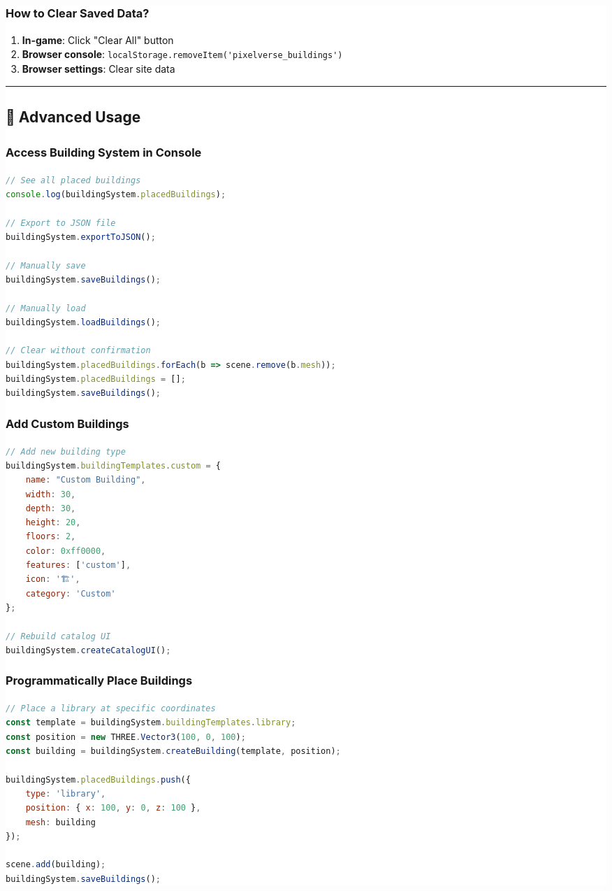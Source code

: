 ### How to Clear Saved Data?
1. **In-game**: Click "Clear All" button
2. **Browser console**: `localStorage.removeItem('pixelverse_buildings')`
3. **Browser settings**: Clear site data

---

## 🔧 Advanced Usage

### Access Building System in Console
```javascript
// See all placed buildings
console.log(buildingSystem.placedBuildings);

// Export to JSON file
buildingSystem.exportToJSON();

// Manually save
buildingSystem.saveBuildings();

// Manually load
buildingSystem.loadBuildings();

// Clear without confirmation
buildingSystem.placedBuildings.forEach(b => scene.remove(b.mesh));
buildingSystem.placedBuildings = [];
buildingSystem.saveBuildings();
```

### Add Custom Buildings
```javascript
// Add new building type
buildingSystem.buildingTemplates.custom = {
    name: "Custom Building",
    width: 30,
    depth: 30,
    height: 20,
    floors: 2,
    color: 0xff0000,
    features: ['custom'],
    icon: '🏗️',
    category: 'Custom'
};

// Rebuild catalog UI
buildingSystem.createCatalogUI();
```

### Programmatically Place Buildings
```javascript
// Place a library at specific coordinates
const template = buildingSystem.buildingTemplates.library;
const position = new THREE.Vector3(100, 0, 100);
const building = buildingSystem.createBuilding(template, position);

buildingSystem.placedBuildings.push({
    type: 'library',
    position: { x: 100, y: 0, z: 100 },
    mesh: building
});

scene.add(building);
buildingSystem.saveBuildings();
```